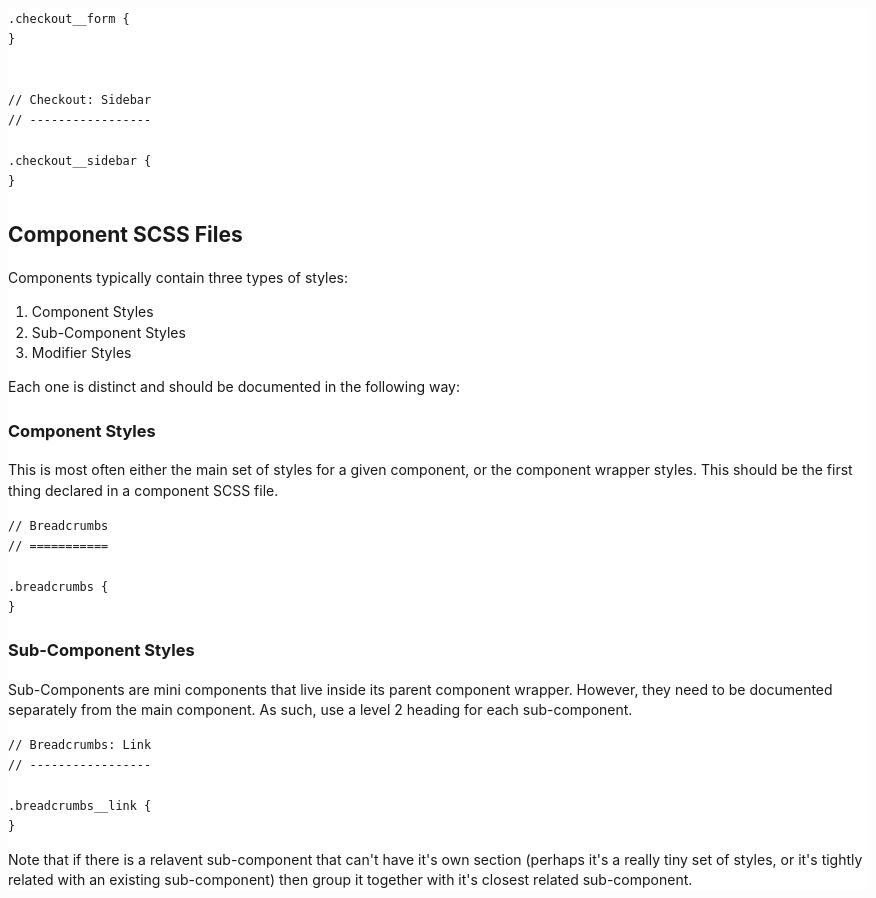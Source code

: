 ```
.checkout__form {
}


// Checkout: Sidebar
// -----------------

.checkout__sidebar {
}
```


Component SCSS Files
--------------------

Components typically contain three types of styles:

1. Component Styles
2. Sub-Component Styles
3. Modifier Styles

Each one is distinct and should be documented in the following way:


### Component Styles

This is most often either the main set of styles for a given component, or the
component wrapper styles. This should be the first thing declared in a component
SCSS file.

```
// Breadcrumbs
// ===========

.breadcrumbs {
}
```


### Sub-Component Styles

Sub-Components are mini components that live inside its parent component wrapper.
However, they need to be documented separately from the main component. As such,
use a level 2 heading for each sub-component.

```
// Breadcrumbs: Link
// -----------------

.breadcrumbs__link {
}
```

Note that if there is a relavent sub-component that can't have it's own section
(perhaps it's a really tiny set of styles, or it's tightly related with an
existing sub-component) then group it together with it's closest
related sub-component.
